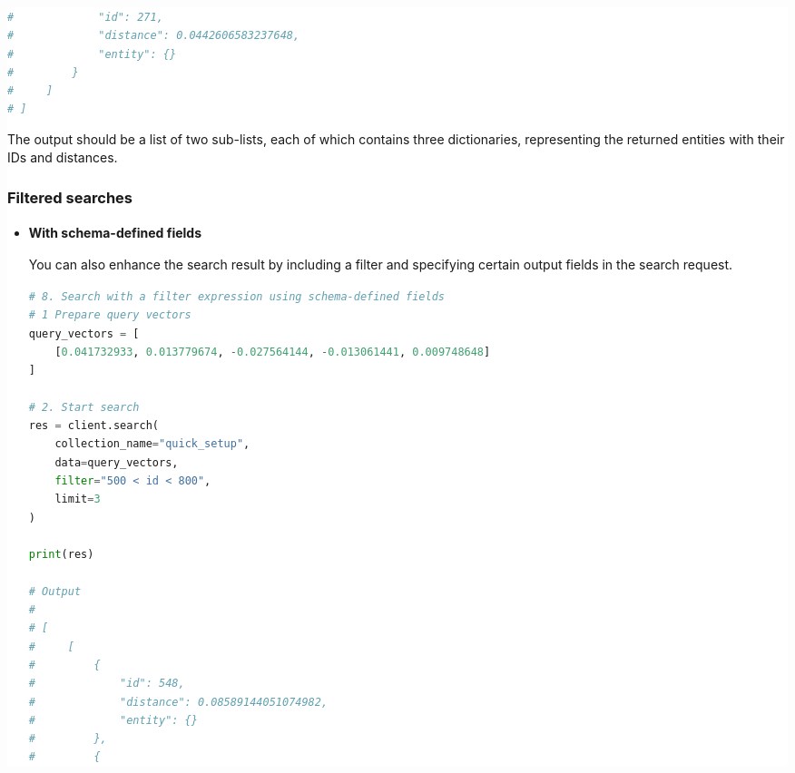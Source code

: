 ```python
#             "id": 271,
#             "distance": 0.0442606583237648,
#             "entity": {}
#         }
#     ]
# ]

```

The output should be a list of two sub-lists, each of which contains three dictionaries, representing the returned entities with their IDs and distances. 

### Filtered searches

- __With schema-defined fields__

    You can also enhance the search result by including a filter and specifying certain output fields in the search request.

    ```python
    # 8. Search with a filter expression using schema-defined fields
    # 1 Prepare query vectors
    query_vectors = [
        [0.041732933, 0.013779674, -0.027564144, -0.013061441, 0.009748648]
    ]
    
    # 2. Start search
    res = client.search(
        collection_name="quick_setup",
        data=query_vectors,
        filter="500 < id < 800",
        limit=3
    )
    
    print(res)
    
    # Output
    #
    # [
    #     [
    #         {
    #             "id": 548,
    #             "distance": 0.08589144051074982,
    #             "entity": {}
    #         },
    #         {